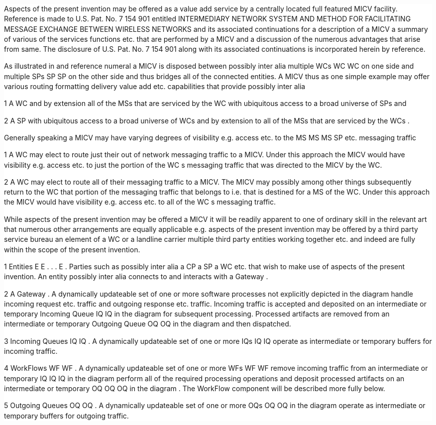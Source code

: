 Aspects of the present invention may be offered as a value add service by a centrally located full featured MICV facility. Reference is made to U.S. Pat. No. 7 154 901 entitled INTERMEDIARY NETWORK SYSTEM AND METHOD FOR FACILITATING MESSAGE EXCHANGE BETWEEN WIRELESS NETWORKS and its associated continuations for a description of a MICV a summary of various of the services functions etc. that are performed by a MICV and a discussion of the numerous advantages that arise from same. The disclosure of U.S. Pat. No. 7 154 901 along with its associated continuations is incorporated herein by reference.

As illustrated in and reference numeral a MICV is disposed between possibly inter alia multiple WCs WC WC on one side and multiple SPs SP SP on the other side and thus bridges all of the connected entities. A MICV thus as one simple example may offer various routing formatting delivery value add etc. capabilities that provide possibly inter alia 

1 A WC and by extension all of the MSs that are serviced by the WC with ubiquitous access to a broad universe of SPs and

2 A SP with ubiquitous access to a broad universe of WCs and by extension to all of the MSs that are serviced by the WCs .

Generally speaking a MICV may have varying degrees of visibility e.g. access etc. to the MS MS MS SP etc. messaging traffic 

1 A WC may elect to route just their out of network messaging traffic to a MICV. Under this approach the MICV would have visibility e.g. access etc. to just the portion of the WC s messaging traffic that was directed to the MICV by the WC.

2 A WC may elect to route all of their messaging traffic to a MICV. The MICV may possibly among other things subsequently return to the WC that portion of the messaging traffic that belongs to i.e. that is destined for a MS of the WC. Under this approach the MICV would have visibility e.g. access etc. to all of the WC s messaging traffic.

While aspects of the present invention may be offered a MICV it will be readily apparent to one of ordinary skill in the relevant art that numerous other arrangements are equally applicable e.g. aspects of the present invention may be offered by a third party service bureau an element of a WC or a landline carrier multiple third party entities working together etc. and indeed are fully within the scope of the present invention.

1 Entities E E . . . E . Parties such as possibly inter alia a CP a SP a WC etc. that wish to make use of aspects of the present invention. An entity possibly inter alia connects to and interacts with a Gateway .

2 A Gateway . A dynamically updateable set of one or more software processes not explicitly depicted in the diagram handle incoming request etc. traffic and outgoing response etc. traffic. Incoming traffic is accepted and deposited on an intermediate or temporary Incoming Queue IQ IQ in the diagram for subsequent processing. Processed artifacts are removed from an intermediate or temporary Outgoing Queue OQ OQ in the diagram and then dispatched.

3 Incoming Queues IQ IQ . A dynamically updateable set of one or more IQs IQ IQ operate as intermediate or temporary buffers for incoming traffic.

4 WorkFlows WF WF . A dynamically updateable set of one or more WFs WF WF remove incoming traffic from an intermediate or temporary IQ IQ IQ in the diagram perform all of the required processing operations and deposit processed artifacts on an intermediate or temporary OQ OQ OQ in the diagram . The WorkFlow component will be described more fully below.

5 Outgoing Queues OQ OQ . A dynamically updateable set of one or more OQs OQ OQ in the diagram operate as intermediate or temporary buffers for outgoing traffic.
